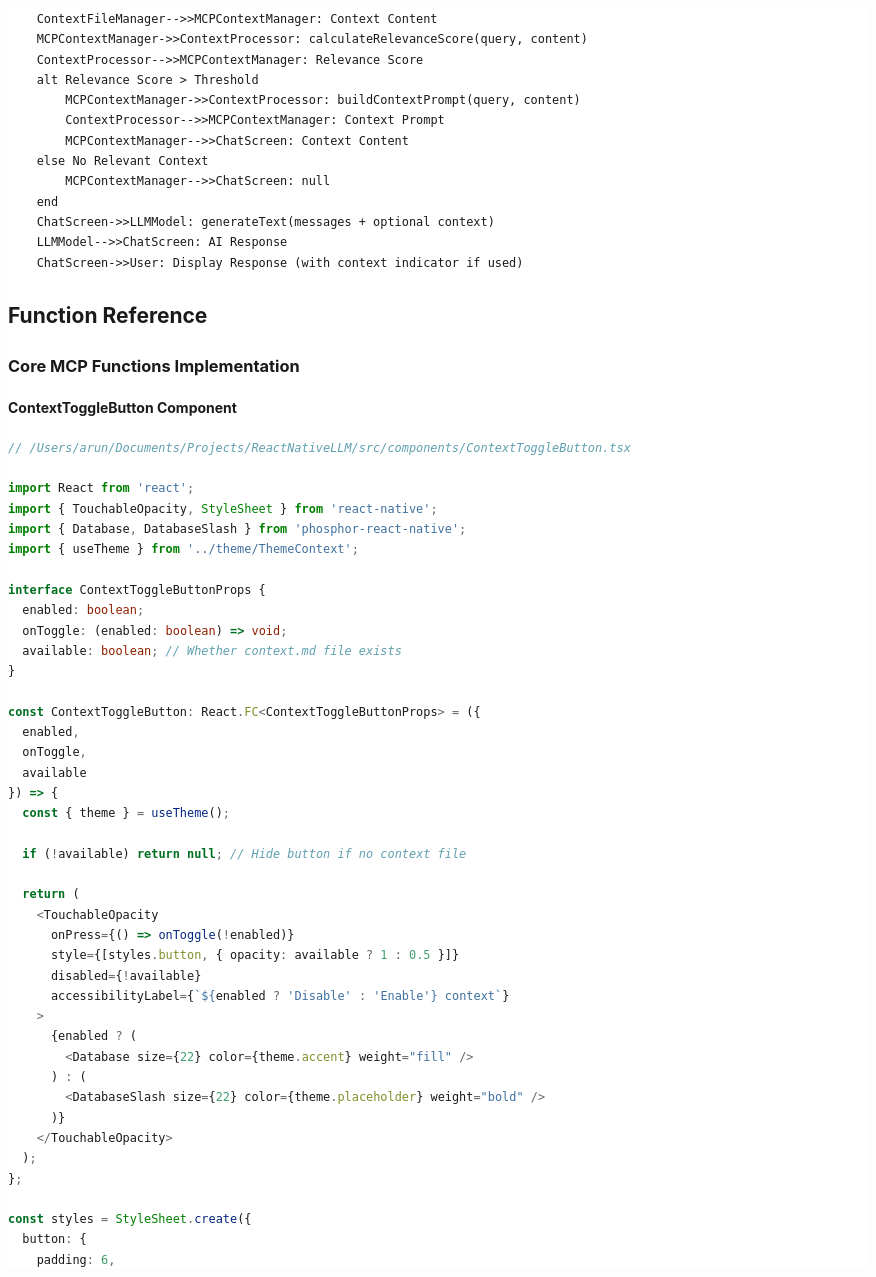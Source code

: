 ```mermaid
    ContextFileManager-->>MCPContextManager: Context Content
    MCPContextManager->>ContextProcessor: calculateRelevanceScore(query, content)
    ContextProcessor-->>MCPContextManager: Relevance Score
    alt Relevance Score > Threshold
        MCPContextManager->>ContextProcessor: buildContextPrompt(query, content)
        ContextProcessor-->>MCPContextManager: Context Prompt
        MCPContextManager-->>ChatScreen: Context Content
    else No Relevant Context
        MCPContextManager-->>ChatScreen: null
    end
    ChatScreen->>LLMModel: generateText(messages + optional context)
    LLMModel-->>ChatScreen: AI Response
    ChatScreen->>User: Display Response (with context indicator if used)
```

## Function Reference

### Core MCP Functions Implementation

#### ContextToggleButton Component

```typescript
// /Users/arun/Documents/Projects/ReactNativeLLM/src/components/ContextToggleButton.tsx

import React from 'react';
import { TouchableOpacity, StyleSheet } from 'react-native';
import { Database, DatabaseSlash } from 'phosphor-react-native';
import { useTheme } from '../theme/ThemeContext';

interface ContextToggleButtonProps {
  enabled: boolean;
  onToggle: (enabled: boolean) => void;
  available: boolean; // Whether context.md file exists
}

const ContextToggleButton: React.FC<ContextToggleButtonProps> = ({
  enabled,
  onToggle,
  available
}) => {
  const { theme } = useTheme();
  
  if (!available) return null; // Hide button if no context file
  
  return (
    <TouchableOpacity
      onPress={() => onToggle(!enabled)}
      style={[styles.button, { opacity: available ? 1 : 0.5 }]}
      disabled={!available}
      accessibilityLabel={`${enabled ? 'Disable' : 'Enable'} context`}
    >
      {enabled ? (
        <Database size={22} color={theme.accent} weight="fill" />
      ) : (
        <DatabaseSlash size={22} color={theme.placeholder} weight="bold" />
      )}
    </TouchableOpacity>
  );
};

const styles = StyleSheet.create({
  button: {
    padding: 6,
```